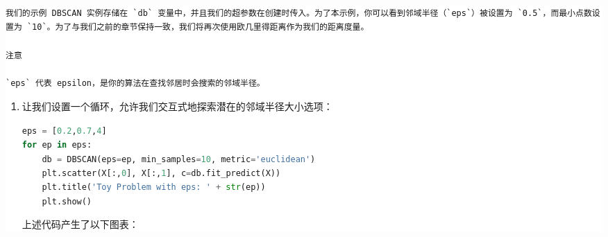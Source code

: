     我们的示例 DBSCAN 实例存储在 `db` 变量中，并且我们的超参数在创建时传入。为了本示例，你可以看到邻域半径（`eps`）被设置为 `0.5`，而最小点数设置为 `10`。为了与我们之前的章节保持一致，我们将再次使用欧几里得距离作为我们的距离度量。

    注意

    `eps` 代表 epsilon，是你的算法在查找邻居时会搜索的邻域半径。

1.  让我们设置一个循环，允许我们交互式地探索潜在的邻域半径大小选项：

    ```py
    eps = [0.2,0.7,4]
    for ep in eps:
        db = DBSCAN(eps=ep, min_samples=10, metric='euclidean')
        plt.scatter(X[:,0], X[:,1], c=db.fit_predict(X))
        plt.title('Toy Problem with eps: ' + str(ep))
        plt.show()
    ```

    上述代码产生了以下图表：
